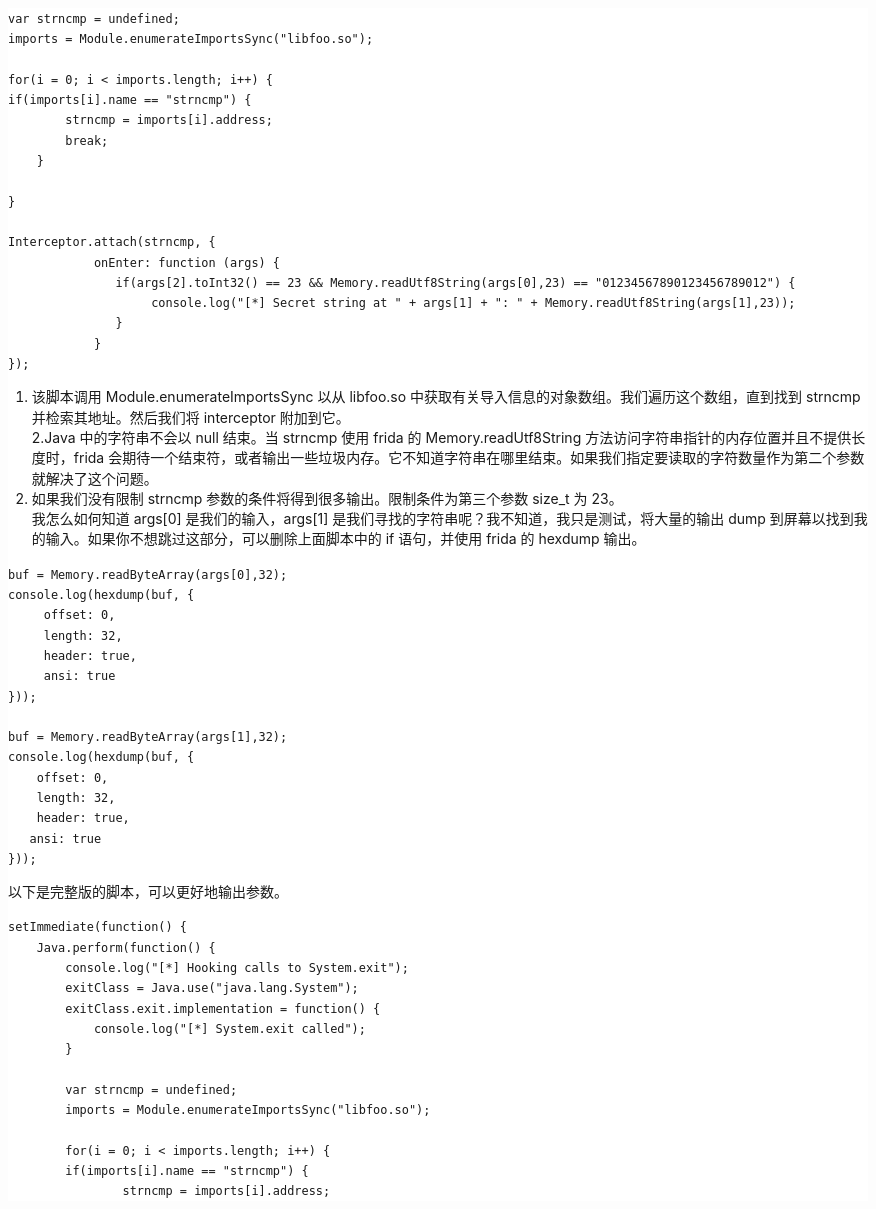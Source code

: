 ```
var strncmp = undefined;
imports = Module.enumerateImportsSync("libfoo.so");
 
for(i = 0; i < imports.length; i++) {
if(imports[i].name == "strncmp") {
        strncmp = imports[i].address;
        break;
    }
 
}
 
Interceptor.attach(strncmp, {
            onEnter: function (args) {
               if(args[2].toInt32() == 23 && Memory.readUtf8String(args[0],23) == "01234567890123456789012") {
                    console.log("[*] Secret string at " + args[1] + ": " + Memory.readUtf8String(args[1],23));
               }
            }
});
```

1. 该脚本调用 Module.enumerateImportsSync 以从 libfoo.so 中获取有关导入信息的对象数组。我们遍历这个数组，直到找到 strncmp 并检索其地址。然后我们将 interceptor 附加到它。   
2.Java 中的字符串不会以 null 结束。当 strncmp 使用 frida 的 Memory.readUtf8String 方法访问字符串指针的内存位置并且不提供长度时，frida 会期待一个结束符，或者输出一些垃圾内存。它不知道字符串在哪里结束。如果我们指定要读取的字符数量作为第二个参数就解决了这个问题。   
3. 如果我们没有限制 strncmp 参数的条件将得到很多输出。限制条件为第三个参数 size_t 为 23。   
我怎么如何知道 args[0] 是我们的输入，args[1] 是我们寻找的字符串呢？我不知道，我只是测试，将大量的输出 dump 到屏幕以找到我的输入。如果你不想跳过这部分，可以删除上面脚本中的 if 语句，并使用 frida 的 hexdump 输出。

```
buf = Memory.readByteArray(args[0],32);
console.log(hexdump(buf, {
     offset: 0,
     length: 32,
     header: true,
     ansi: true
}));
 
buf = Memory.readByteArray(args[1],32);
console.log(hexdump(buf, {
    offset: 0,
    length: 32,
    header: true,
   ansi: true
}));
```

以下是完整版的脚本，可以更好地输出参数。

```
setImmediate(function() {
    Java.perform(function() {
        console.log("[*] Hooking calls to System.exit");
        exitClass = Java.use("java.lang.System");
        exitClass.exit.implementation = function() {
            console.log("[*] System.exit called");
        }
 
        var strncmp = undefined;
        imports = Module.enumerateImportsSync("libfoo.so");
 
        for(i = 0; i < imports.length; i++) {
        if(imports[i].name == "strncmp") {
                strncmp = imports[i].address;
```